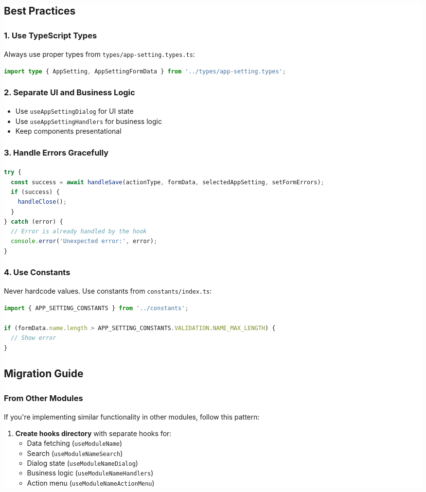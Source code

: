 ## Best Practices

### 1. Use TypeScript Types

Always use proper types from `types/app-setting.types.ts`:

```typescript
import type { AppSetting, AppSettingFormData } from '../types/app-setting.types';
```

### 2. Separate UI and Business Logic

- Use `useAppSettingDialog` for UI state
- Use `useAppSettingHandlers` for business logic
- Keep components presentational

### 3. Handle Errors Gracefully

```typescript
try {
  const success = await handleSave(actionType, formData, selectedAppSetting, setFormErrors);
  if (success) {
    handleClose();
  }
} catch (error) {
  // Error is already handled by the hook
  console.error('Unexpected error:', error);
}
```

### 4. Use Constants

Never hardcode values. Use constants from `constants/index.ts`:

```typescript
import { APP_SETTING_CONSTANTS } from '../constants';

if (formData.name.length > APP_SETTING_CONSTANTS.VALIDATION.NAME_MAX_LENGTH) {
  // Show error
}
```

## Migration Guide

### From Other Modules

If you're implementing similar functionality in other modules, follow this pattern:

1. **Create hooks directory** with separate hooks for:
   - Data fetching (`useModuleName`)
   - Search (`useModuleNameSearch`)
   - Dialog state (`useModuleNameDialog`)
   - Business logic (`useModuleNameHandlers`)
   - Action menu (`useModuleNameActionMenu`)
